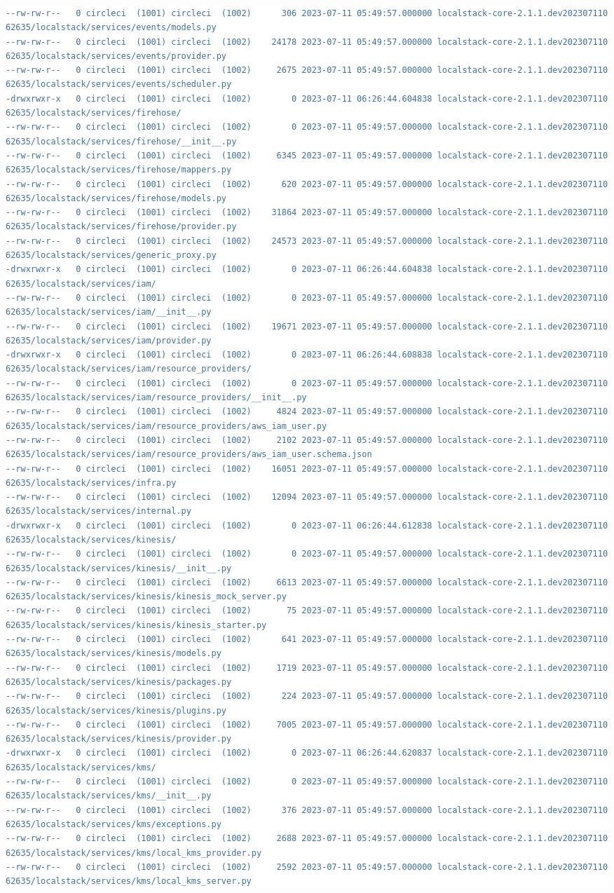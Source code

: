 ```diff
--rw-rw-r--   0 circleci  (1001) circleci  (1002)      306 2023-07-11 05:49:57.000000 localstack-core-2.1.1.dev20230711062635/localstack/services/events/models.py
--rw-rw-r--   0 circleci  (1001) circleci  (1002)    24178 2023-07-11 05:49:57.000000 localstack-core-2.1.1.dev20230711062635/localstack/services/events/provider.py
--rw-rw-r--   0 circleci  (1001) circleci  (1002)     2675 2023-07-11 05:49:57.000000 localstack-core-2.1.1.dev20230711062635/localstack/services/events/scheduler.py
-drwxrwxr-x   0 circleci  (1001) circleci  (1002)        0 2023-07-11 06:26:44.604838 localstack-core-2.1.1.dev20230711062635/localstack/services/firehose/
--rw-rw-r--   0 circleci  (1001) circleci  (1002)        0 2023-07-11 05:49:57.000000 localstack-core-2.1.1.dev20230711062635/localstack/services/firehose/__init__.py
--rw-rw-r--   0 circleci  (1001) circleci  (1002)     6345 2023-07-11 05:49:57.000000 localstack-core-2.1.1.dev20230711062635/localstack/services/firehose/mappers.py
--rw-rw-r--   0 circleci  (1001) circleci  (1002)      620 2023-07-11 05:49:57.000000 localstack-core-2.1.1.dev20230711062635/localstack/services/firehose/models.py
--rw-rw-r--   0 circleci  (1001) circleci  (1002)    31864 2023-07-11 05:49:57.000000 localstack-core-2.1.1.dev20230711062635/localstack/services/firehose/provider.py
--rw-rw-r--   0 circleci  (1001) circleci  (1002)    24573 2023-07-11 05:49:57.000000 localstack-core-2.1.1.dev20230711062635/localstack/services/generic_proxy.py
-drwxrwxr-x   0 circleci  (1001) circleci  (1002)        0 2023-07-11 06:26:44.604838 localstack-core-2.1.1.dev20230711062635/localstack/services/iam/
--rw-rw-r--   0 circleci  (1001) circleci  (1002)        0 2023-07-11 05:49:57.000000 localstack-core-2.1.1.dev20230711062635/localstack/services/iam/__init__.py
--rw-rw-r--   0 circleci  (1001) circleci  (1002)    19671 2023-07-11 05:49:57.000000 localstack-core-2.1.1.dev20230711062635/localstack/services/iam/provider.py
-drwxrwxr-x   0 circleci  (1001) circleci  (1002)        0 2023-07-11 06:26:44.608838 localstack-core-2.1.1.dev20230711062635/localstack/services/iam/resource_providers/
--rw-rw-r--   0 circleci  (1001) circleci  (1002)        0 2023-07-11 05:49:57.000000 localstack-core-2.1.1.dev20230711062635/localstack/services/iam/resource_providers/__init__.py
--rw-rw-r--   0 circleci  (1001) circleci  (1002)     4824 2023-07-11 05:49:57.000000 localstack-core-2.1.1.dev20230711062635/localstack/services/iam/resource_providers/aws_iam_user.py
--rw-rw-r--   0 circleci  (1001) circleci  (1002)     2102 2023-07-11 05:49:57.000000 localstack-core-2.1.1.dev20230711062635/localstack/services/iam/resource_providers/aws_iam_user.schema.json
--rw-rw-r--   0 circleci  (1001) circleci  (1002)    16051 2023-07-11 05:49:57.000000 localstack-core-2.1.1.dev20230711062635/localstack/services/infra.py
--rw-rw-r--   0 circleci  (1001) circleci  (1002)    12094 2023-07-11 05:49:57.000000 localstack-core-2.1.1.dev20230711062635/localstack/services/internal.py
-drwxrwxr-x   0 circleci  (1001) circleci  (1002)        0 2023-07-11 06:26:44.612838 localstack-core-2.1.1.dev20230711062635/localstack/services/kinesis/
--rw-rw-r--   0 circleci  (1001) circleci  (1002)        0 2023-07-11 05:49:57.000000 localstack-core-2.1.1.dev20230711062635/localstack/services/kinesis/__init__.py
--rw-rw-r--   0 circleci  (1001) circleci  (1002)     6613 2023-07-11 05:49:57.000000 localstack-core-2.1.1.dev20230711062635/localstack/services/kinesis/kinesis_mock_server.py
--rw-rw-r--   0 circleci  (1001) circleci  (1002)       75 2023-07-11 05:49:57.000000 localstack-core-2.1.1.dev20230711062635/localstack/services/kinesis/kinesis_starter.py
--rw-rw-r--   0 circleci  (1001) circleci  (1002)      641 2023-07-11 05:49:57.000000 localstack-core-2.1.1.dev20230711062635/localstack/services/kinesis/models.py
--rw-rw-r--   0 circleci  (1001) circleci  (1002)     1719 2023-07-11 05:49:57.000000 localstack-core-2.1.1.dev20230711062635/localstack/services/kinesis/packages.py
--rw-rw-r--   0 circleci  (1001) circleci  (1002)      224 2023-07-11 05:49:57.000000 localstack-core-2.1.1.dev20230711062635/localstack/services/kinesis/plugins.py
--rw-rw-r--   0 circleci  (1001) circleci  (1002)     7005 2023-07-11 05:49:57.000000 localstack-core-2.1.1.dev20230711062635/localstack/services/kinesis/provider.py
-drwxrwxr-x   0 circleci  (1001) circleci  (1002)        0 2023-07-11 06:26:44.620837 localstack-core-2.1.1.dev20230711062635/localstack/services/kms/
--rw-rw-r--   0 circleci  (1001) circleci  (1002)        0 2023-07-11 05:49:57.000000 localstack-core-2.1.1.dev20230711062635/localstack/services/kms/__init__.py
--rw-rw-r--   0 circleci  (1001) circleci  (1002)      376 2023-07-11 05:49:57.000000 localstack-core-2.1.1.dev20230711062635/localstack/services/kms/exceptions.py
--rw-rw-r--   0 circleci  (1001) circleci  (1002)     2688 2023-07-11 05:49:57.000000 localstack-core-2.1.1.dev20230711062635/localstack/services/kms/local_kms_provider.py
--rw-rw-r--   0 circleci  (1001) circleci  (1002)     2592 2023-07-11 05:49:57.000000 localstack-core-2.1.1.dev20230711062635/localstack/services/kms/local_kms_server.py
```